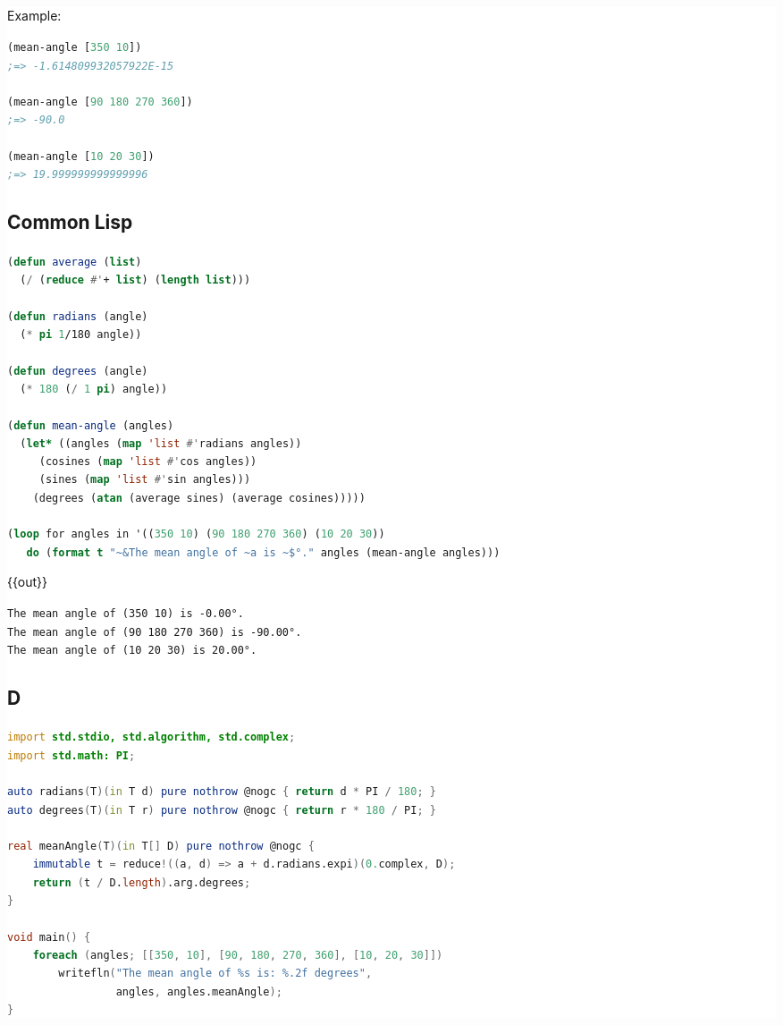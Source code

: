 Example:

```clojure
(mean-angle [350 10])
;=> -1.614809932057922E-15

(mean-angle [90 180 270 360])
;=> -90.0

(mean-angle [10 20 30])
;=> 19.999999999999996
```



## Common Lisp


```lisp
(defun average (list)
  (/ (reduce #'+ list) (length list)))

(defun radians (angle)
  (* pi 1/180 angle))

(defun degrees (angle)
  (* 180 (/ 1 pi) angle))

(defun mean-angle (angles)
  (let* ((angles (map 'list #'radians angles))
	 (cosines (map 'list #'cos angles))
	 (sines (map 'list #'sin angles)))
    (degrees (atan (average sines) (average cosines)))))

(loop for angles in '((350 10) (90 180 270 360) (10 20 30))
   do (format t "~&The mean angle of ~a is ~$°." angles (mean-angle angles)))
```

{{out}}

```txt
The mean angle of (350 10) is -0.00°.
The mean angle of (90 180 270 360) is -90.00°.
The mean angle of (10 20 30) is 20.00°.
```



## D


```d
import std.stdio, std.algorithm, std.complex;
import std.math: PI;

auto radians(T)(in T d) pure nothrow @nogc { return d * PI / 180; }
auto degrees(T)(in T r) pure nothrow @nogc { return r * 180 / PI; }

real meanAngle(T)(in T[] D) pure nothrow @nogc {
    immutable t = reduce!((a, d) => a + d.radians.expi)(0.complex, D);
    return (t / D.length).arg.degrees;
}

void main() {
    foreach (angles; [[350, 10], [90, 180, 270, 360], [10, 20, 30]])
        writefln("The mean angle of %s is: %.2f degrees",
                 angles, angles.meanAngle);
}
```